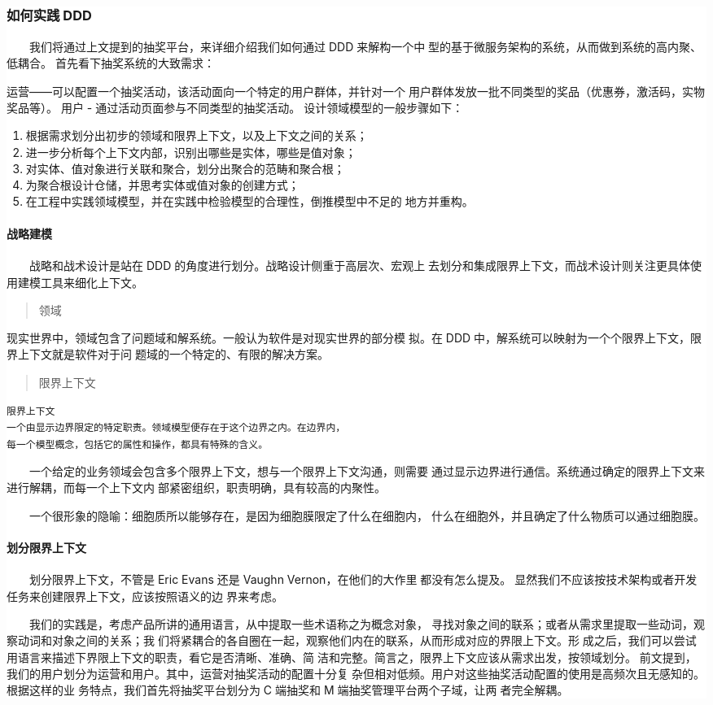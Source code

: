 ### 如何实践 DDD

&emsp;&emsp;我们将通过上文提到的抽奖平台，来详细介绍我们如何通过 DDD 来解构一个中
型的基于微服务架构的系统，从而做到系统的高内聚、低耦合。
首先看下抽奖系统的大致需求：

运营——可以配置一个抽奖活动，该活动面向一个特定的用户群体，并针对一个
用户群体发放一批不同类型的奖品（优惠券，激活码，实物奖品等）。
用户 - 通过活动页面参与不同类型的抽奖活动。
设计领域模型的一般步骤如下：
1. 根据需求划分出初步的领域和限界上下文，以及上下文之间的关系；
2. 进一步分析每个上下文内部，识别出哪些是实体，哪些是值对象；
3. 对实体、值对象进行关联和聚合，划分出聚合的范畴和聚合根；
4. 为聚合根设计仓储，并思考实体或值对象的创建方式；
5. 在工程中实践领域模型，并在实践中检验模型的合理性，倒推模型中不足的
地方并重构。
#### 战略建模

&emsp;&emsp;战略和战术设计是站在 DDD 的角度进行划分。战略设计侧重于高层次、宏观上
去划分和集成限界上下文，而战术设计则关注更具体使用建模工具来细化上下文。
> 领域

现实世界中，领域包含了问题域和解系统。一般认为软件是对现实世界的部分模
拟。在 DDD 中，解系统可以映射为一个个限界上下文，限界上下文就是软件对于问
题域的一个特定的、有限的解决方案。

> 限界上下文

    限界上下文
    一个由显示边界限定的特定职责。领域模型便存在于这个边界之内。在边界内，
    每一个模型概念，包括它的属性和操作，都具有特殊的含义。

&emsp;&emsp;一个给定的业务领域会包含多个限界上下文，想与一个限界上下文沟通，则需要
通过显示边界进行通信。系统通过确定的限界上下文来进行解耦，而每一个上下文内
部紧密组织，职责明确，具有较高的内聚性。

&emsp;&emsp;一个很形象的隐喻：细胞质所以能够存在，是因为细胞膜限定了什么在细胞内，
什么在细胞外，并且确定了什么物质可以通过细胞膜。

#### 划分限界上下文

&emsp;&emsp;划分限界上下文，不管是 Eric Evans 还是 Vaughn Vernon，在他们的大作里
都没有怎么提及。
显然我们不应该按技术架构或者开发任务来创建限界上下文，应该按照语义的边
界来考虑。

&emsp;&emsp;我们的实践是，考虑产品所讲的通用语言，从中提取一些术语称之为概念对象，
寻找对象之间的联系；或者从需求里提取一些动词，观察动词和对象之间的关系；我
们将紧耦合的各自圈在一起，观察他们内在的联系，从而形成对应的界限上下文。形
成之后，我们可以尝试用语言来描述下界限上下文的职责，看它是否清晰、准确、简
洁和完整。简言之，限界上下文应该从需求出发，按领域划分。
前文提到，我们的用户划分为运营和用户。其中，运营对抽奖活动的配置十分复
杂但相对低频。用户对这些抽奖活动配置的使用是高频次且无感知的。根据这样的业
务特点，我们首先将抽奖平台划分为 C 端抽奖和 M 端抽奖管理平台两个子域，让两
者完全解耦。
